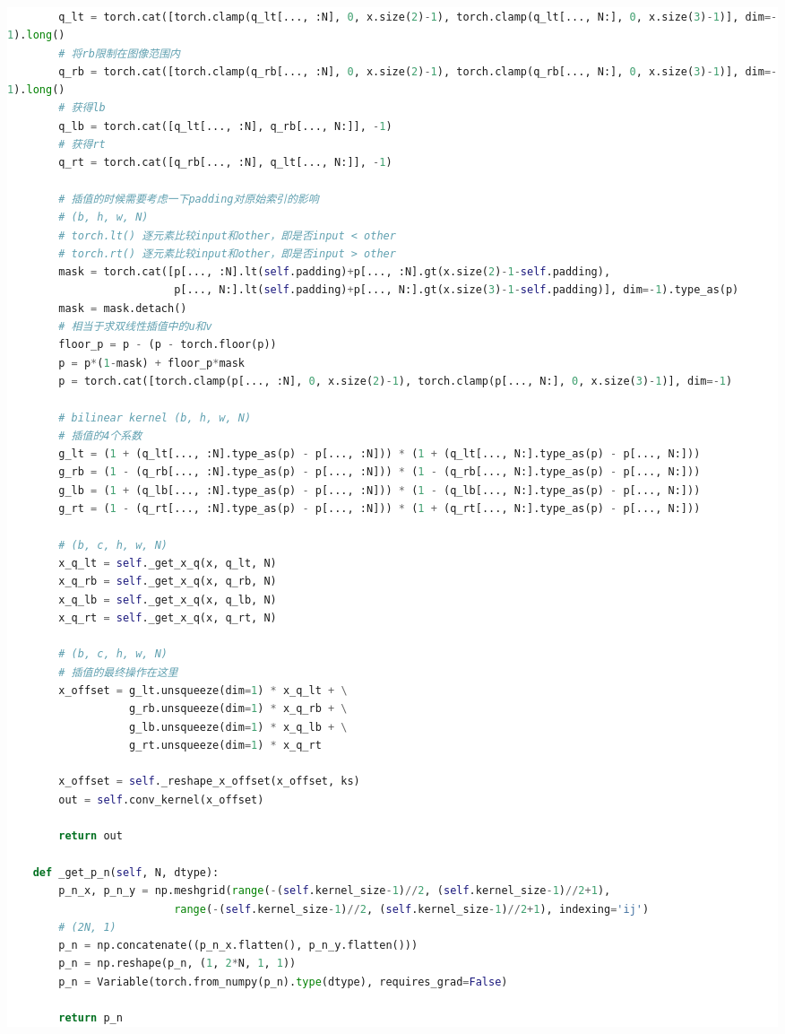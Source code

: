 ```python
        q_lt = torch.cat([torch.clamp(q_lt[..., :N], 0, x.size(2)-1), torch.clamp(q_lt[..., N:], 0, x.size(3)-1)], dim=-1).long()
        # 将rb限制在图像范围内
        q_rb = torch.cat([torch.clamp(q_rb[..., :N], 0, x.size(2)-1), torch.clamp(q_rb[..., N:], 0, x.size(3)-1)], dim=-1).long()
        # 获得lb
        q_lb = torch.cat([q_lt[..., :N], q_rb[..., N:]], -1)
        # 获得rt
        q_rt = torch.cat([q_rb[..., :N], q_lt[..., N:]], -1)

        # 插值的时候需要考虑一下padding对原始索引的影响
        # (b, h, w, N)
        # torch.lt() 逐元素比较input和other，即是否input < other
        # torch.rt() 逐元素比较input和other，即是否input > other
        mask = torch.cat([p[..., :N].lt(self.padding)+p[..., :N].gt(x.size(2)-1-self.padding),
                          p[..., N:].lt(self.padding)+p[..., N:].gt(x.size(3)-1-self.padding)], dim=-1).type_as(p)
        mask = mask.detach()
        # 相当于求双线性插值中的u和v
        floor_p = p - (p - torch.floor(p))
        p = p*(1-mask) + floor_p*mask
        p = torch.cat([torch.clamp(p[..., :N], 0, x.size(2)-1), torch.clamp(p[..., N:], 0, x.size(3)-1)], dim=-1)

        # bilinear kernel (b, h, w, N)
        # 插值的4个系数
        g_lt = (1 + (q_lt[..., :N].type_as(p) - p[..., :N])) * (1 + (q_lt[..., N:].type_as(p) - p[..., N:]))
        g_rb = (1 - (q_rb[..., :N].type_as(p) - p[..., :N])) * (1 - (q_rb[..., N:].type_as(p) - p[..., N:]))
        g_lb = (1 + (q_lb[..., :N].type_as(p) - p[..., :N])) * (1 - (q_lb[..., N:].type_as(p) - p[..., N:]))
        g_rt = (1 - (q_rt[..., :N].type_as(p) - p[..., :N])) * (1 + (q_rt[..., N:].type_as(p) - p[..., N:]))

        # (b, c, h, w, N)
        x_q_lt = self._get_x_q(x, q_lt, N)
        x_q_rb = self._get_x_q(x, q_rb, N)
        x_q_lb = self._get_x_q(x, q_lb, N)
        x_q_rt = self._get_x_q(x, q_rt, N)

        # (b, c, h, w, N)
        # 插值的最终操作在这里
        x_offset = g_lt.unsqueeze(dim=1) * x_q_lt + \
                   g_rb.unsqueeze(dim=1) * x_q_rb + \
                   g_lb.unsqueeze(dim=1) * x_q_lb + \
                   g_rt.unsqueeze(dim=1) * x_q_rt

        x_offset = self._reshape_x_offset(x_offset, ks)
        out = self.conv_kernel(x_offset)

        return out

    def _get_p_n(self, N, dtype):
        p_n_x, p_n_y = np.meshgrid(range(-(self.kernel_size-1)//2, (self.kernel_size-1)//2+1),
                          range(-(self.kernel_size-1)//2, (self.kernel_size-1)//2+1), indexing='ij')
        # (2N, 1)
        p_n = np.concatenate((p_n_x.flatten(), p_n_y.flatten()))
        p_n = np.reshape(p_n, (1, 2*N, 1, 1))
        p_n = Variable(torch.from_numpy(p_n).type(dtype), requires_grad=False)

        return p_n
```